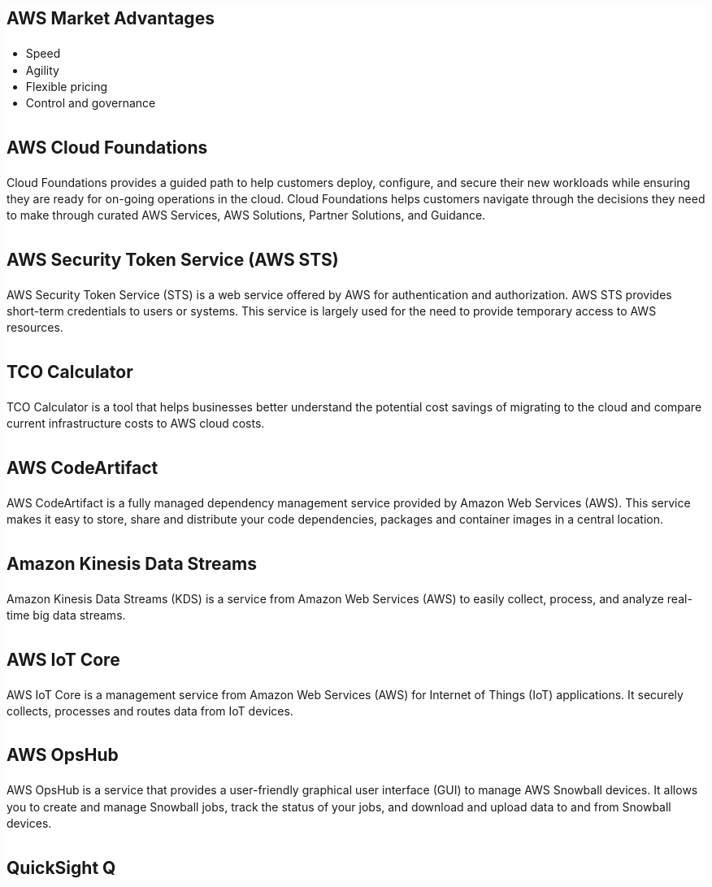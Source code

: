 ## AWS Market Advantages

-   Speed
-   Agility
-   Flexible pricing
-   Control and governance

## AWS Cloud Foundations

Cloud Foundations provides a guided path to help customers deploy, configure, and secure their new workloads while ensuring they are ready for on-going operations in the cloud. Cloud Foundations helps customers navigate through the decisions they need to make through curated AWS Services, AWS Solutions, Partner Solutions, and Guidance.

## AWS Security Token Service (AWS STS)

AWS Security Token Service (STS) is a web service offered by AWS for authentication and authorization. AWS STS provides short-term credentials to users or systems. This service is largely used for the need to provide temporary access to AWS resources.

## TCO Calculator

TCO Calculator is a tool that helps businesses better understand the potential cost savings of migrating to the cloud and compare current infrastructure costs to AWS cloud costs.

## AWS CodeArtifact

AWS CodeArtifact is a fully managed dependency management service provided by Amazon Web Services (AWS). This service makes it easy to store, share and distribute your code dependencies, packages and container images in a central location.

## Amazon Kinesis Data Streams

Amazon Kinesis Data Streams (KDS) is a service from Amazon Web Services (AWS) to easily collect, process, and analyze real-time big data streams.

## AWS IoT Core

AWS IoT Core is a management service from Amazon Web Services (AWS) for Internet of Things (IoT) applications. It securely collects, processes and routes data from IoT devices.

## AWS OpsHub

AWS OpsHub is a service that provides a user-friendly graphical user interface (GUI) to manage AWS Snowball devices. It allows you to create and manage Snowball jobs, track the status of your jobs, and download and upload data to and from Snowball devices.

## QuickSight Q
